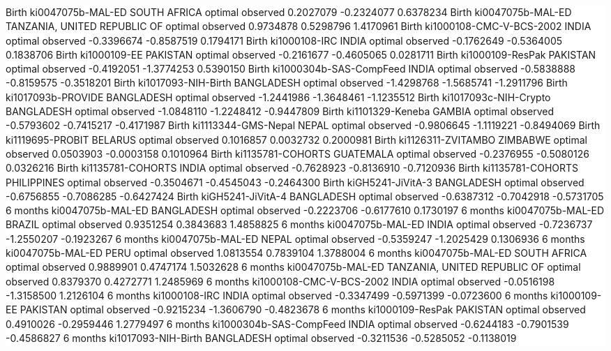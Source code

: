 Birth       ki0047075b-MAL-ED          SOUTH AFRICA                   optimal              observed           0.2027079   -0.2324077    0.6378234
Birth       ki0047075b-MAL-ED          TANZANIA, UNITED REPUBLIC OF   optimal              observed           0.9734878    0.5298796    1.4170961
Birth       ki1000108-CMC-V-BCS-2002   INDIA                          optimal              observed          -0.3396674   -0.8587519    0.1794171
Birth       ki1000108-IRC              INDIA                          optimal              observed          -0.1762649   -0.5364005    0.1838706
Birth       ki1000109-EE               PAKISTAN                       optimal              observed          -0.2161677   -0.4605065    0.0281711
Birth       ki1000109-ResPak           PAKISTAN                       optimal              observed          -0.4192051   -1.3774253    0.5390150
Birth       ki1000304b-SAS-CompFeed    INDIA                          optimal              observed          -0.5838888   -0.8159575   -0.3518201
Birth       ki1017093-NIH-Birth        BANGLADESH                     optimal              observed          -1.4298768   -1.5685741   -1.2911796
Birth       ki1017093b-PROVIDE         BANGLADESH                     optimal              observed          -1.2441986   -1.3648461   -1.1235512
Birth       ki1017093c-NIH-Crypto      BANGLADESH                     optimal              observed          -1.0848110   -1.2248412   -0.9447809
Birth       ki1101329-Keneba           GAMBIA                         optimal              observed          -0.5793602   -0.7415217   -0.4171987
Birth       ki1113344-GMS-Nepal        NEPAL                          optimal              observed          -0.9806645   -1.1119221   -0.8494069
Birth       ki1119695-PROBIT           BELARUS                        optimal              observed           0.1016857    0.0032732    0.2000981
Birth       ki1126311-ZVITAMBO         ZIMBABWE                       optimal              observed           0.0503903   -0.0003158    0.1010964
Birth       ki1135781-COHORTS          GUATEMALA                      optimal              observed          -0.2376955   -0.5080126    0.0326216
Birth       ki1135781-COHORTS          INDIA                          optimal              observed          -0.7628923   -0.8136910   -0.7120936
Birth       ki1135781-COHORTS          PHILIPPINES                    optimal              observed          -0.3504671   -0.4545043   -0.2464300
Birth       kiGH5241-JiVitA-3          BANGLADESH                     optimal              observed          -0.6756855   -0.7086285   -0.6427424
Birth       kiGH5241-JiVitA-4          BANGLADESH                     optimal              observed          -0.6387312   -0.7042918   -0.5731705
6 months    ki0047075b-MAL-ED          BANGLADESH                     optimal              observed          -0.2223706   -0.6177610    0.1730197
6 months    ki0047075b-MAL-ED          BRAZIL                         optimal              observed           0.9351254    0.3843683    1.4858825
6 months    ki0047075b-MAL-ED          INDIA                          optimal              observed          -0.7236737   -1.2550207   -0.1923267
6 months    ki0047075b-MAL-ED          NEPAL                          optimal              observed          -0.5359247   -1.2025429    0.1306936
6 months    ki0047075b-MAL-ED          PERU                           optimal              observed           1.0813554    0.7839104    1.3788004
6 months    ki0047075b-MAL-ED          SOUTH AFRICA                   optimal              observed           0.9889901    0.4747174    1.5032628
6 months    ki0047075b-MAL-ED          TANZANIA, UNITED REPUBLIC OF   optimal              observed           0.8379370    0.4272771    1.2485969
6 months    ki1000108-CMC-V-BCS-2002   INDIA                          optimal              observed          -0.0516198   -1.3158500    1.2126104
6 months    ki1000108-IRC              INDIA                          optimal              observed          -0.3347499   -0.5971399   -0.0723600
6 months    ki1000109-EE               PAKISTAN                       optimal              observed          -0.9215234   -1.3606790   -0.4823678
6 months    ki1000109-ResPak           PAKISTAN                       optimal              observed           0.4910026   -0.2959446    1.2779497
6 months    ki1000304b-SAS-CompFeed    INDIA                          optimal              observed          -0.6244183   -0.7901539   -0.4586827
6 months    ki1017093-NIH-Birth        BANGLADESH                     optimal              observed          -0.3211536   -0.5285052   -0.1138019